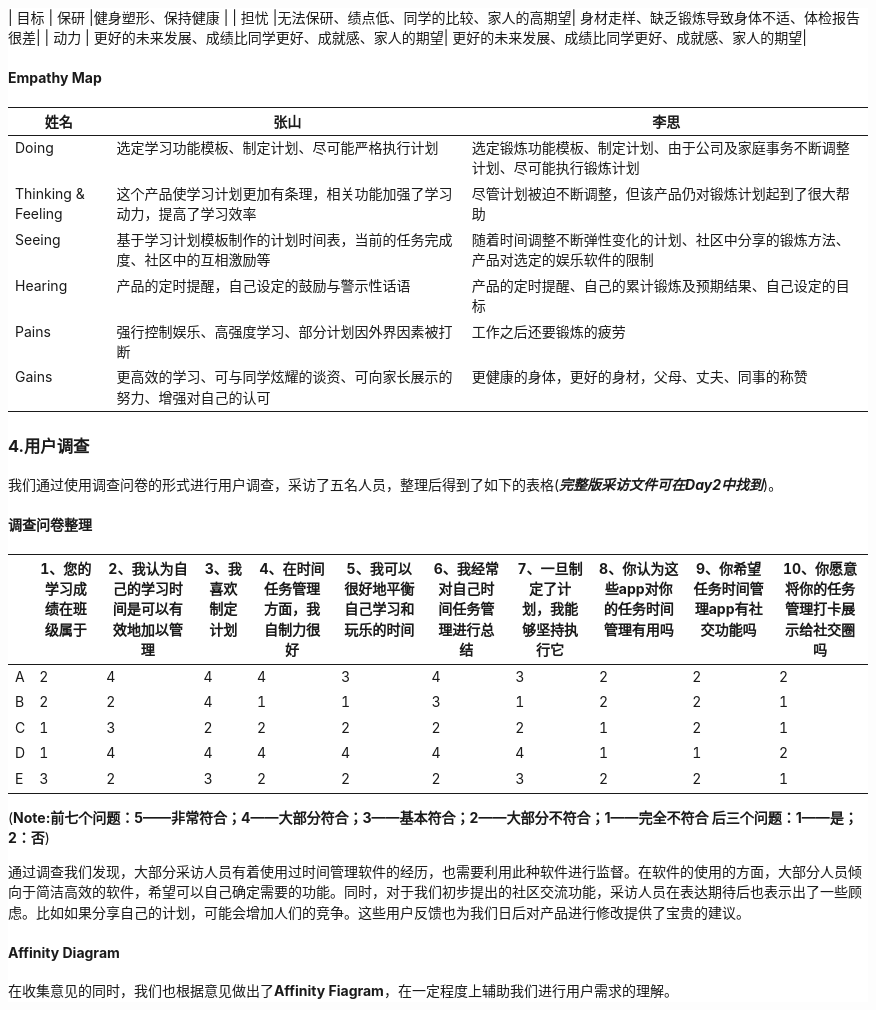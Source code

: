 | 目标  | 保研 |健身塑形、保持健康  |
| 担忧  |无法保研、绩点低、同学的比较、家人的高期望|   身材走样、缺乏锻炼导致身体不适、体检报告很差|
| 动力 | 更好的未来发展、成绩比同学更好、成就感、家人的期望|   更好的未来发展、成绩比同学更好、成就感、家人的期望|
#### Empathy Map
|  姓名 | 张山 |    李思  |
|  -----  | -----  |-----|
|Doing|选定学习功能模板、制定计划、尽可能严格执行计划 |选定锻炼功能模板、制定计划、由于公司及家庭事务不断调整计划、尽可能执行锻炼计划|
|Thinking & Feeling| 这个产品使学习计划更加有条理，相关功能加强了学习动力，提高了学习效率|尽管计划被迫不断调整，但该产品仍对锻炼计划起到了很大帮助|
|  Seeing  | 基于学习计划模板制作的计划时间表，当前的任务完成度、社区中的互相激励等  |随着时间调整不断弹性变化的计划、社区中分享的锻炼方法、产品对选定的娱乐软件的限制|
|  Hearing | 产品的定时提醒，自己设定的鼓励与警示性话语  |产品的定时提醒、自己的累计锻炼及预期结果、自己设定的目标|
|  Pains  | 强行控制娱乐、高强度学习、部分计划因外界因素被打断|工作之后还要锻炼的疲劳 |
|  Gains | 更高效的学习、可与同学炫耀的谈资、可向家长展示的努力、增强对自己的认可 |更健康的身体，更好的身材，父母、丈夫、同事的称赞|
### 4.用户调查
我们通过使用调查问卷的形式进行用户调查，采访了五名人员，整理后得到了如下的表格(_**完整版采访文件可在Day2中找到**_)。

#### 调查问卷整理
||1、您的学习成绩在班级属于|2、我认为自己的学习时间是可以有效地加以管理|3、我喜欢制定计划|4、在时间任务管理方面，我自制力很好  |5、我可以很好地平衡自己学习和玩乐的时间|6、我经常对自己时间任务管理进行总结|7、一旦制定了计划，我能够坚持执行它|8、你认为这些app对你的任务时间管理有用吗|9、你希望任务时间管理app有社交功能吗|10、你愿意将你的任务管理打卡展示给社交圈吗|
|----|----|----|-----|-----|-----|----|-----|-----|-----|----|
|A|2|4|4|4|3|4|3|2|2|2|
|B|2|2|4|1|1|3|1|2|2|1|
|C|1|3|2|2|2|2|2|1|2|1|
|D|1|4|4|4|4|4|4|1|1|2|
|E|3|2|3|2|2|2|3|2|2|1|

(**Note:前七个问题：5——非常符合；4——大部分符合；3——基本符合；2——大部分不符合；1——完全不符合
后三个问题：1——是；2：否**)

通过调查我们发现，大部分采访人员有着使用过时间管理软件的经历，也需要利用此种软件进行监督。在软件的使用的方面，大部分人员倾向于简洁高效的软件，希望可以自己确定需要的功能。同时，对于我们初步提出的社区交流功能，采访人员在表达期待后也表示出了一些顾虑。比如如果分享自己的计划，可能会增加人们的竞争。这些用户反馈也为我们日后对产品进行修改提供了宝贵的建议。

#### Affinity Diagram
在收集意见的同时，我们也根据意见做出了**Affinity Fiagram**，在一定程度上辅助我们进行用户需求的理解。